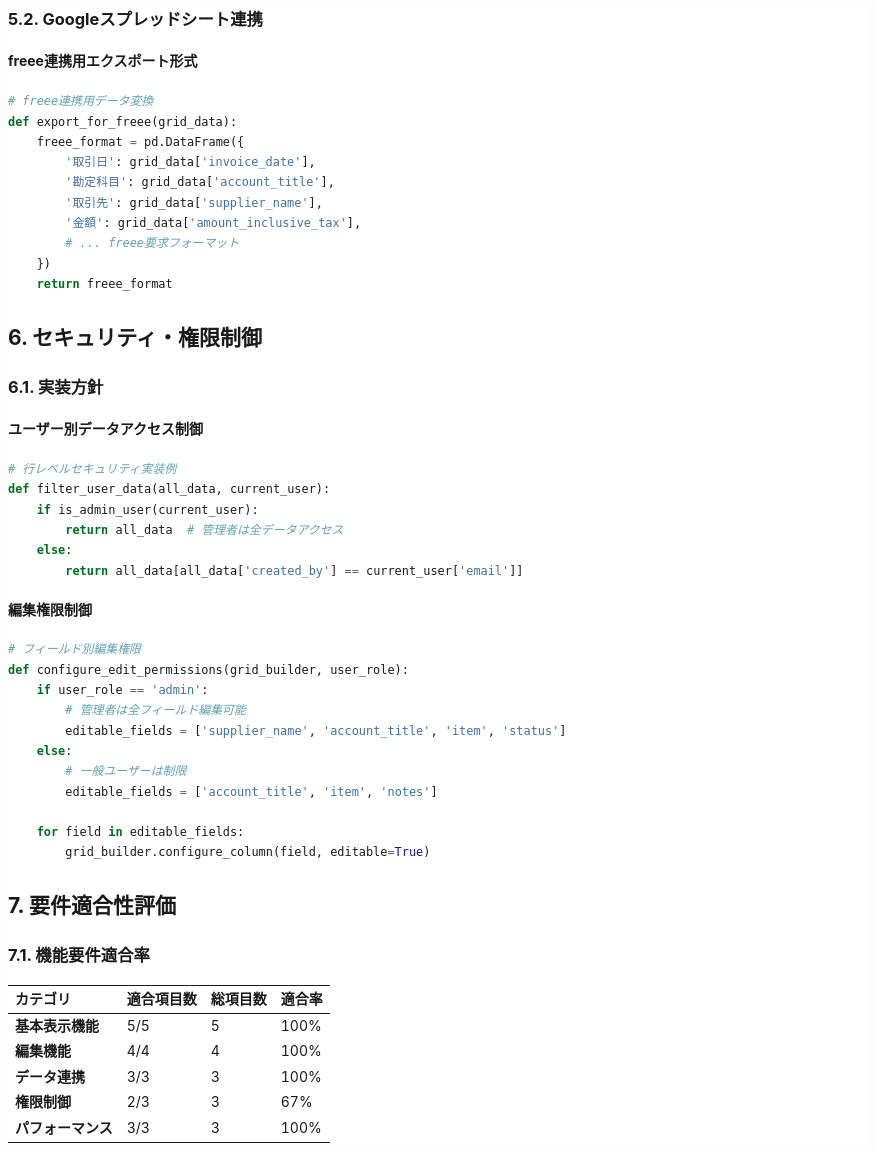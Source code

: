 ### 5.2. Googleスプレッドシート連携

#### freee連携用エクスポート形式
```python
# freee連携用データ変換
def export_for_freee(grid_data):
    freee_format = pd.DataFrame({
        '取引日': grid_data['invoice_date'],
        '勘定科目': grid_data['account_title'],
        '取引先': grid_data['supplier_name'],
        '金額': grid_data['amount_inclusive_tax'],
        # ... freee要求フォーマット
    })
    return freee_format
```

## 6. セキュリティ・権限制御

### 6.1. 実装方針

#### ユーザー別データアクセス制御
```python
# 行レベルセキュリティ実装例
def filter_user_data(all_data, current_user):
    if is_admin_user(current_user):
        return all_data  # 管理者は全データアクセス
    else:
        return all_data[all_data['created_by'] == current_user['email']]
```

#### 編集権限制御
```python
# フィールド別編集権限
def configure_edit_permissions(grid_builder, user_role):
    if user_role == 'admin':
        # 管理者は全フィールド編集可能
        editable_fields = ['supplier_name', 'account_title', 'item', 'status']
    else:
        # 一般ユーザーは制限
        editable_fields = ['account_title', 'item', 'notes']
    
    for field in editable_fields:
        grid_builder.configure_column(field, editable=True)
```

## 7. 要件適合性評価

### 7.1. 機能要件適合率

| カテゴリ | 適合項目数 | 総項目数 | 適合率 |
|:---|:---|:---|:---|
| **基本表示機能** | 5/5 | 5 | 100% |
| **編集機能** | 4/4 | 4 | 100% |
| **データ連携** | 3/3 | 3 | 100% |
| **権限制御** | 2/3 | 3 | 67% |
| **パフォーマンス** | 3/3 | 3 | 100% |
